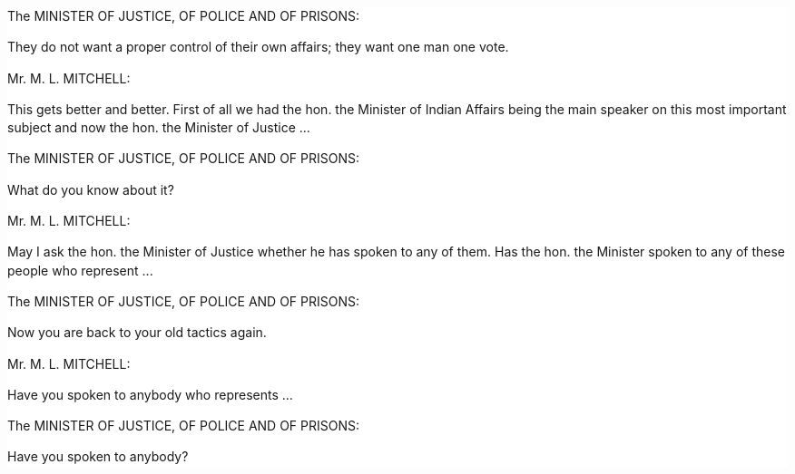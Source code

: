 </speech>

<speech by="#minister_of_justice_of_police_and_of_prisons">

<from>The <person refersTo="hansard_za">MINISTER OF JUSTICE, OF POLICE AND OF PRISONS</person>:</from>

<p>They do not want a proper control of their own affairs; they want one man one vote.</p>

</speech>

<speech by="#mitchell">

<from>Mr. <person refersTo="hansard_za">M. L. MITCHELL</person>:</from>

<p>This gets better and better. First of all we had the hon. the Minister of Indian Affairs being the main speaker on this most important subject and now the hon. the Minister of Justice ...</p>

</speech>

<speech by="#minister_of_justice_of_police_and_of_prisons">

<from>The <person refersTo="hansard_za">MINISTER OF JUSTICE, OF POLICE AND OF PRISONS</person>:</from>

<p>What do you know about it?</p>

</speech>

<speech by="#mitchell">

<from>Mr. <person refersTo="hansard_za">M. L. MITCHELL</person>:</from>

<p>May I ask the hon. the Minister of Justice whether he has spoken to any of them. Has the hon. the Minister spoken to any of these people who represent ...</p>

</speech>

<speech by="#minister_of_justice_of_police_and_of_prisons">

<from>The <person refersTo="hansard_za">MINISTER OF JUSTICE, OF POLICE AND OF PRISONS</person>:</from>

<p>Now you are back to your old tactics again.</p>

</speech>

<speech by="#mitchell">

<from>Mr. <person refersTo="hansard_za">M. L. MITCHELL</person>:</from>

<p>Have you spoken to anybody who represents ...</p>

</speech>

<speech by="#minister_of_justice_of_police_and_of_prisons">

<from>The <person refersTo="hansard_za">MINISTER OF JUSTICE, OF POLICE AND OF PRISONS</person>:</from>

<p>Have you spoken to anybody?</p>

</speech>
